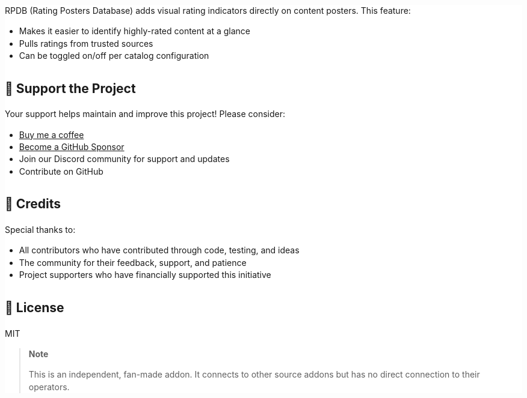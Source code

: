 RPDB (Rating Posters Database) adds visual rating indicators directly on content posters. This feature:

- Makes it easier to identify highly-rated content at a glance
- Pulls ratings from trusted sources
- Can be toggled on/off per catalog configuration

## 💖 Support the Project

Your support helps maintain and improve this project! Please consider:

- [Buy me a coffee](https://www.buymeacoffee.com/pantel)
- [Become a GitHub Sponsor](https://github.com/sponsors/pantelx)
- Join our Discord community for support and updates
- Contribute on GitHub

## 🙏 Credits

Special thanks to:

- All contributors who have contributed through code, testing, and ideas
- The community for their feedback, support, and patience
- Project supporters who have financially supported this initiative

## 📄 License

MIT

> **Note**
>
> This is an independent, fan-made addon. It connects to other source addons but has no direct connection to their operators.
